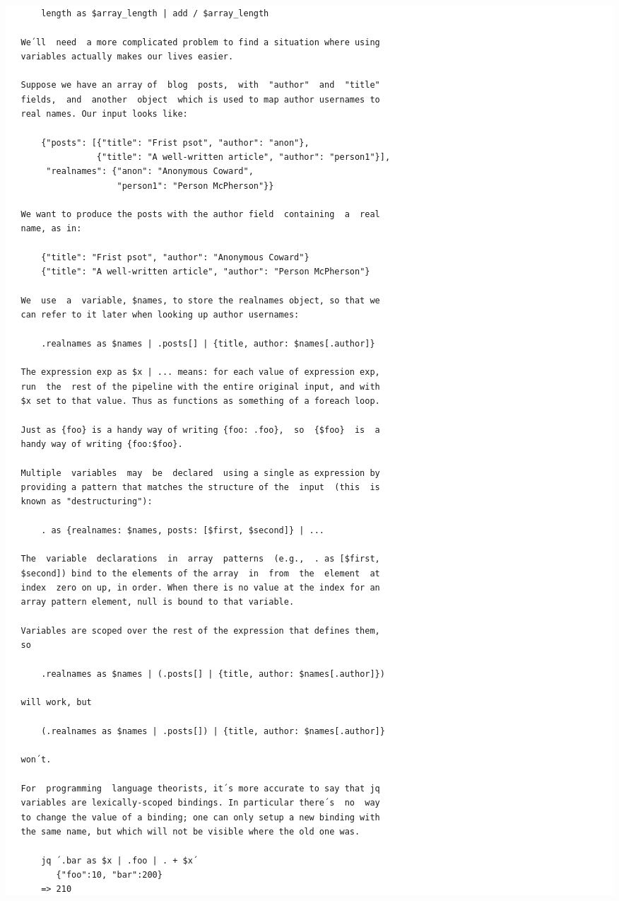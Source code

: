            length as $array_length | add / $array_length

       We´ll  need  a more complicated problem to find a situation where using
       variables actually makes our lives easier.

       Suppose we have an array of  blog  posts,  with  "author"  and  "title"
       fields,  and  another  object  which is used to map author usernames to
       real names. Our input looks like:

           {"posts": [{"title": "Frist psot", "author": "anon"},
                      {"title": "A well-written article", "author": "person1"}],
            "realnames": {"anon": "Anonymous Coward",
                          "person1": "Person McPherson"}}

       We want to produce the posts with the author field  containing  a  real
       name, as in:

           {"title": "Frist psot", "author": "Anonymous Coward"}
           {"title": "A well-written article", "author": "Person McPherson"}

       We  use  a  variable, $names, to store the realnames object, so that we
       can refer to it later when looking up author usernames:

           .realnames as $names | .posts[] | {title, author: $names[.author]}

       The expression exp as $x | ... means: for each value of expression exp,
       run  the  rest of the pipeline with the entire original input, and with
       $x set to that value. Thus as functions as something of a foreach loop.

       Just as {foo} is a handy way of writing {foo: .foo},  so  {$foo}  is  a
       handy way of writing {foo:$foo}.

       Multiple  variables  may  be  declared  using a single as expression by
       providing a pattern that matches the structure of the  input  (this  is
       known as "destructuring"):

           . as {realnames: $names, posts: [$first, $second]} | ...

       The  variable  declarations  in  array  patterns  (e.g.,  . as [$first,
       $second]) bind to the elements of the array  in  from  the  element  at
       index  zero on up, in order. When there is no value at the index for an
       array pattern element, null is bound to that variable.

       Variables are scoped over the rest of the expression that defines them,
       so

           .realnames as $names | (.posts[] | {title, author: $names[.author]})

       will work, but

           (.realnames as $names | .posts[]) | {title, author: $names[.author]}

       won´t.

       For  programming  language theorists, it´s more accurate to say that jq
       variables are lexically-scoped bindings. In particular there´s  no  way
       to change the value of a binding; one can only setup a new binding with
       the same name, but which will not be visible where the old one was.

           jq ´.bar as $x | .foo | . + $x´
              {"foo":10, "bar":200}
           => 210
